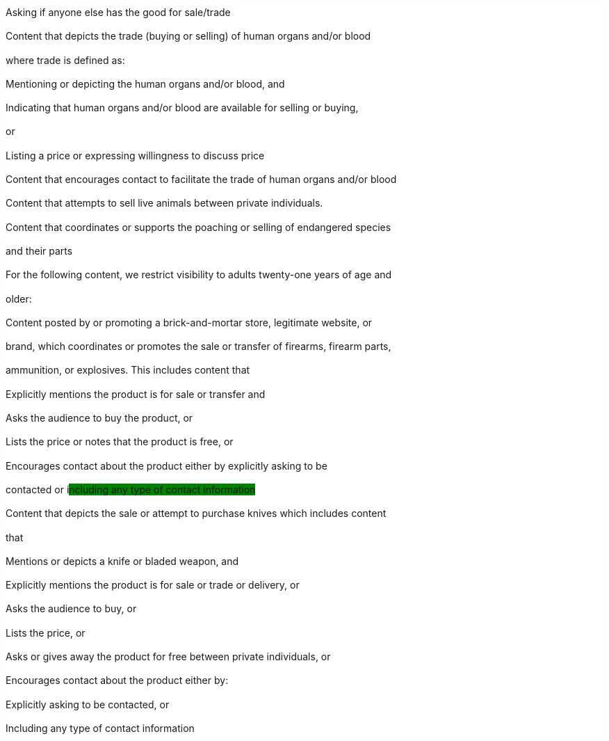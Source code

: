 Asking if anyone else has the good for sale/trade</span> 

Content that depicts the trade (buying or selling) of human organs and/or blood 

where trade is defined as: 

Mentioning or depicting the human organs and/or blood, and 

Indicating that human organs and/or blood are available for selling or buying, 

or 

Listing a price or expressing willingness to discuss price 

Content that encourages contact to facilitate the trade of human organs and/or blood 

Content that attempts to sell live animals between private individuals. 

Content that coordinates or supports the poaching or selling of endangered species 

and their parts 

For the following content, we restrict visibility to adults twenty-one years of age and 

older: 

<span style="background-color: green;"> 

</span>Content posted by or promoting a brick-and-mortar store, legitimate website, or 

brand, which coordinates or promotes the sale or transfer of firearms, firearm parts, 

ammunition, or explosives. This includes content that 

Explicitly mentions the product is for sale or transfer and 

Asks the audience to buy the product, or 

Lists the price or notes that the product is free, or 

Encourages contact about the product either by explicitly asking to be 

contacted or i<span style="background-color: green;">ncluding any type of contact information 

Content that depicts the sale or attempt to purchase knives which includes content 

that 

Mentions or depicts a knife or bladed weapon, and 

Explicitly mentions the product is for sale or trade or delivery, or 

Asks the audience to buy, or 

Lists the price, or 

Asks or gives away the product for free between private individuals, or 

Encourages contact about the product either by: 

Explicitly asking to be contacted, or 

I</span>ncluding any type of contact information 

 
